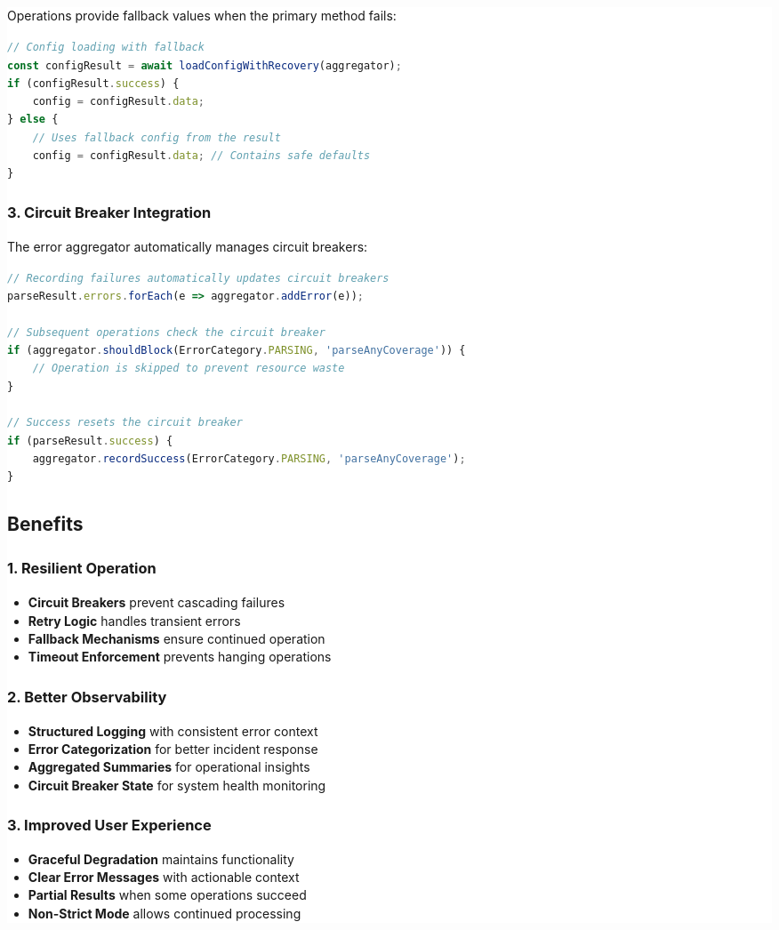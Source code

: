 Operations provide fallback values when the primary method fails:

```typescript
// Config loading with fallback
const configResult = await loadConfigWithRecovery(aggregator);
if (configResult.success) {
    config = configResult.data;
} else {
    // Uses fallback config from the result
    config = configResult.data; // Contains safe defaults
}
```

### 3. Circuit Breaker Integration

The error aggregator automatically manages circuit breakers:

```typescript
// Recording failures automatically updates circuit breakers
parseResult.errors.forEach(e => aggregator.addError(e));

// Subsequent operations check the circuit breaker
if (aggregator.shouldBlock(ErrorCategory.PARSING, 'parseAnyCoverage')) {
    // Operation is skipped to prevent resource waste
}

// Success resets the circuit breaker
if (parseResult.success) {
    aggregator.recordSuccess(ErrorCategory.PARSING, 'parseAnyCoverage');
}
```

## Benefits

### 1. Resilient Operation

- **Circuit Breakers** prevent cascading failures
- **Retry Logic** handles transient errors
- **Fallback Mechanisms** ensure continued operation
- **Timeout Enforcement** prevents hanging operations

### 2. Better Observability

- **Structured Logging** with consistent error context
- **Error Categorization** for better incident response
- **Aggregated Summaries** for operational insights
- **Circuit Breaker State** for system health monitoring

### 3. Improved User Experience

- **Graceful Degradation** maintains functionality
- **Clear Error Messages** with actionable context
- **Partial Results** when some operations succeed
- **Non-Strict Mode** allows continued processing
